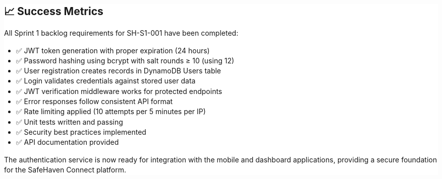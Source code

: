 ## 📈 Success Metrics

All Sprint 1 backlog requirements for SH-S1-001 have been completed:

- ✅ JWT token generation with proper expiration (24 hours)
- ✅ Password hashing using bcrypt with salt rounds ≥ 10 (using 12)
- ✅ User registration creates records in DynamoDB Users table
- ✅ Login validates credentials against stored user data
- ✅ JWT verification middleware works for protected endpoints
- ✅ Error responses follow consistent API format
- ✅ Rate limiting applied (10 attempts per 5 minutes per IP)
- ✅ Unit tests written and passing
- ✅ Security best practices implemented
- ✅ API documentation provided

The authentication service is now ready for integration with the mobile and dashboard applications, providing a secure foundation for the SafeHaven Connect platform.